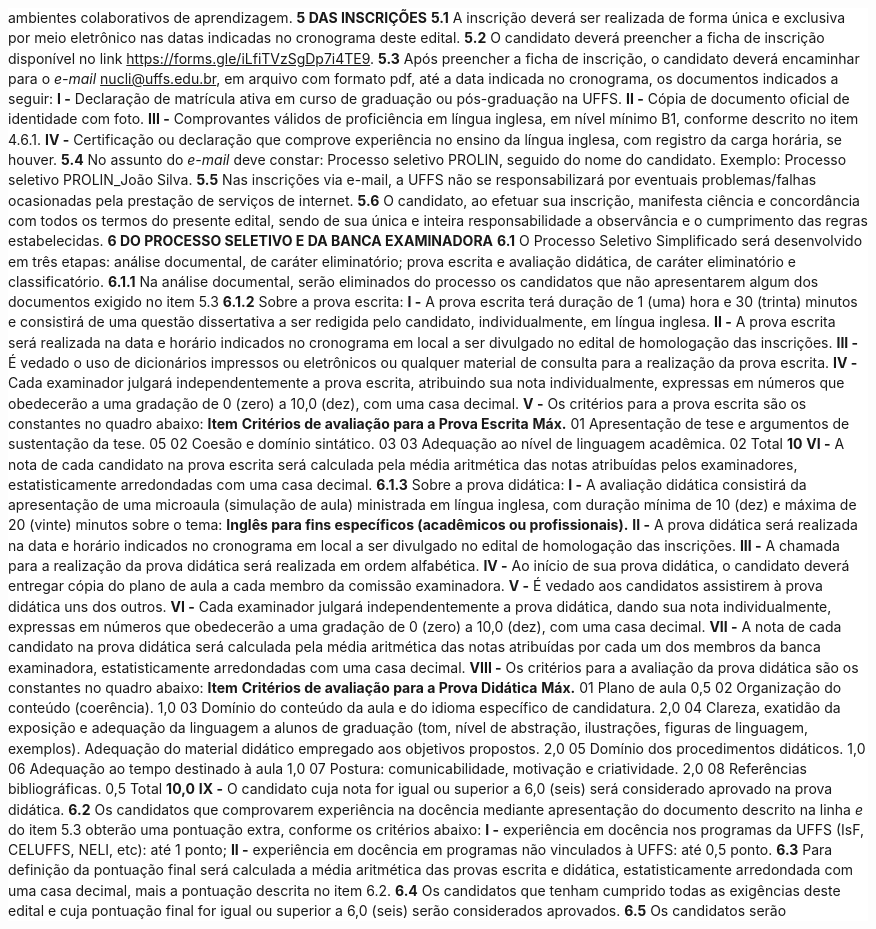 ambientes colaborativos de aprendizagem.  **5 DAS INSCRIÇÕES** **5.1**  A inscrição deverá ser realizada de forma única e exclusiva por meio eletrônico nas datas indicadas no cronograma deste edital. **5.2**  O candidato deverá preencher a ficha de inscrição disponível no link <https://forms.gle/iLfiTVzSgDp7i4TE9>. **5.3**  Após preencher a ficha de inscrição, o candidato deverá encaminhar para o *e-mail*  nucli@uffs.edu.br, em arquivo com formato pdf, até a data indicada no cronograma, os documentos indicados a seguir: **I -**  Declaração de matrícula ativa em curso de graduação ou pós-graduação na UFFS. **II -**  Cópia de documento oficial de identidade com foto. **III -**  Comprovantes válidos de proficiência em língua inglesa, em nível mínimo B1, conforme descrito no item 4.6.1. **IV -**  Certificação ou declaração que comprove experiência no ensino da língua inglesa, com registro da carga horária, se houver. **5.4**  No assunto do *e-mail*  deve constar: Processo seletivo PROLIN, seguido do nome do candidato. Exemplo: Processo seletivo PROLIN\_João Silva. **5.5**  Nas inscrições via e-mail, a UFFS não se responsabilizará por eventuais problemas/falhas ocasionadas pela prestação de serviços de internet. **5.6**  O candidato, ao efetuar sua inscrição, manifesta ciência e concordância com todos os termos do presente edital, sendo de sua única e inteira responsabilidade a observância e o cumprimento das regras estabelecidas.  **6 DO PROCESSO SELETIVO E DA BANCA EXAMINADORA** **6.1**  O Processo Seletivo Simplificado será desenvolvido em três etapas: análise documental, de caráter eliminatório; prova escrita e avaliação didática, de caráter eliminatório e classificatório. **6.1.1**  Na análise documental, serão eliminados do processo os candidatos que não apresentarem algum dos documentos exigido no item 5.3 **6.1.2**  Sobre a prova escrita: **I -**  A prova escrita terá duração de 1 (uma) hora e 30 (trinta) minutos e consistirá de uma questão dissertativa a ser redigida pelo candidato, individualmente, em língua inglesa. **II -**  A prova escrita será realizada na data e horário indicados no cronograma em local a ser divulgado no edital de homologação das inscrições. **III -**  É vedado o uso de dicionários impressos ou eletrônicos ou qualquer material de consulta para a realização da prova escrita. **IV -**  Cada examinador julgará independentemente a prova escrita, atribuindo sua nota individualmente, expressas em números que obedecerão a uma gradação de 0 (zero) a 10,0 (dez), com uma casa decimal. **V -**  Os critérios para a prova escrita são os constantes no quadro abaixo:     **Item**   **Critérios de avaliação para a Prova Escrita**   **Máx.**     01   Apresentação de tese e argumentos de sustentação da tese.   05     02   Coesão e domínio sintático.   03     03   Adequação ao nível de linguagem acadêmica.   02         Total   **10**     **VI -**  A nota de cada candidato na prova escrita será calculada pela média aritmética das notas atribuídas pelos examinadores, estatisticamente arredondadas com uma casa decimal. **6.1.3**  Sobre a prova didática: **I -**  A avaliação didática consistirá da apresentação de uma microaula (simulação de aula) ministrada em língua inglesa, com duração mínima de 10 (dez) e máxima de 20 (vinte) minutos sobre o tema: **Inglês para fins específicos (acadêmicos ou profissionais).** **II -**  A prova didática será realizada na data e horário indicados no cronograma em local a ser divulgado no edital de homologação das inscrições. **III -**  A chamada para a realização da prova didática será realizada em ordem alfabética. **IV -**  Ao início de sua prova didática, o candidato deverá entregar cópia do plano de aula a cada membro da comissão examinadora. **V -**  É vedado aos candidatos assistirem à prova didática uns dos outros. **VI -**  Cada examinador julgará independentemente a prova didática, dando sua nota individualmente, expressas em números que obedecerão a uma gradação de 0 (zero) a 10,0 (dez), com uma casa decimal. **VII -**  A nota de cada candidato na prova didática será calculada pela média aritmética das notas atribuídas por cada um dos membros da banca examinadora, estatisticamente arredondadas com uma casa decimal. **VIII -**  Os critérios para a avaliação da prova didática são os constantes no quadro abaixo:      **Item**   **Critérios de avaliação para a Prova Didática**   **Máx.**     01   Plano de aula   0,5     02   Organização do conteúdo (coerência).   1,0     03   Domínio do conteúdo da aula e do idioma específico de candidatura.   2,0     04   Clareza, exatidão da exposição e adequação da linguagem a alunos de graduação (tom, nível de abstração, ilustrações, figuras de linguagem, exemplos). Adequação do material didático empregado aos objetivos propostos.   2,0     05   Domínio dos procedimentos didáticos.   1,0     06   Adequação ao tempo destinado à aula   1,0     07   Postura: comunicabilidade, motivação e criatividade.   2,0     08   Referências bibliográficas.   0,5         Total   **10,0**     **IX -**  O candidato cuja nota for igual ou superior a 6,0 (seis) será considerado aprovado na prova didática. **6.2**  Os candidatos que comprovarem experiência na docência mediante apresentação do documento descrito na linha *e* do item 5.3 obterão uma pontuação extra, conforme os critérios abaixo: **I -**  experiência em docência nos programas da UFFS (IsF, CELUFFS, NELI, etc): até 1 ponto; **II -**  experiência em docência em programas não vinculados à UFFS: até 0,5 ponto. **6.3**  Para definição da pontuação final será calculada a média aritmética das provas escrita e didática, estatisticamente arredondada com uma casa decimal, mais a pontuação descrita no item 6.2. **6.4**  Os candidatos que tenham cumprido todas as exigências deste edital e cuja pontuação final for igual ou superior a 6,0 (seis) serão considerados aprovados. **6.5**  Os candidatos serão